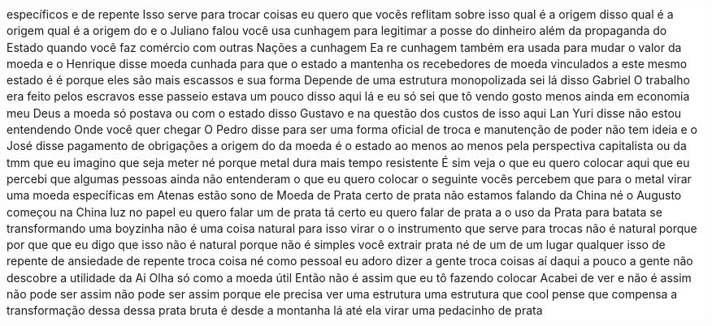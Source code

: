 específicos e de repente Isso serve para
trocar coisas eu quero que vocês
reflitam sobre isso qual é a origem
disso qual é a origem qual é a origem do
e o Juliano falou você usa cunhagem para
legitimar a posse do dinheiro além da
propaganda do Estado quando você faz
comércio com outras Nações a cunhagem Ea
re cunhagem também era usada para mudar
o valor da moeda
e o Henrique disse moeda cunhada para
que o estado a mantenha os recebedores
de moeda vinculados a este mesmo estado
é
é
porque eles são mais escassos e sua
forma Depende de uma estrutura
monopolizada sei lá disso Gabriel O
trabalho era feito pelos escravos esse
passeio estava um pouco disso aqui lá
e eu só sei que tô vendo gosto menos
ainda em economia meu Deus
a moeda só postava ou com o estado disso
Gustavo
e na questão dos custos de isso aqui Lan
Yuri disse não estou entendendo Onde
você quer chegar
O Pedro disse para ser uma forma oficial
de troca e manutenção de poder não tem
ideia
e o José disse pagamento de obrigações a
origem do da moeda é o estado ao menos
ao menos pela perspectiva capitalista ou
da tmm que eu imagino que seja meter né
porque metal dura mais tempo resistente
É sim veja o que eu quero colocar aqui
que eu percebi que algumas pessoas ainda
não entenderam o que eu quero colocar o
seguinte vocês percebem que para o metal
virar uma moeda específicas em Atenas
estão sono de Moeda de Prata certo de
prata não estamos falando da China né o
Augusto começou na China luz no papel eu
quero falar um de prata tá certo eu
quero falar de prata a o uso da Prata
para batata se transformando uma
boyzinha não é uma coisa natural para
isso virar o o instrumento que serve
para trocas não é natural porque por que
que eu digo que isso não é natural
porque não é simples você extrair prata
né de um de um lugar qualquer isso de
repente de ansiedade de repente troca
coisa né como pessoal eu adoro dizer a
gente troca coisas aí daqui a pouco a
gente não descobre a utilidade da Ai
Olha só como a moeda útil Então não é
assim que eu tô fazendo colocar Acabei
de ver e não é assim não pode ser assim
não pode ser assim porque ele precisa
ver uma estrutura uma estrutura que cool
pense que compensa a transformação dessa
dessa prata bruta é desde a montanha lá
até ela virar uma pedacinho de prata